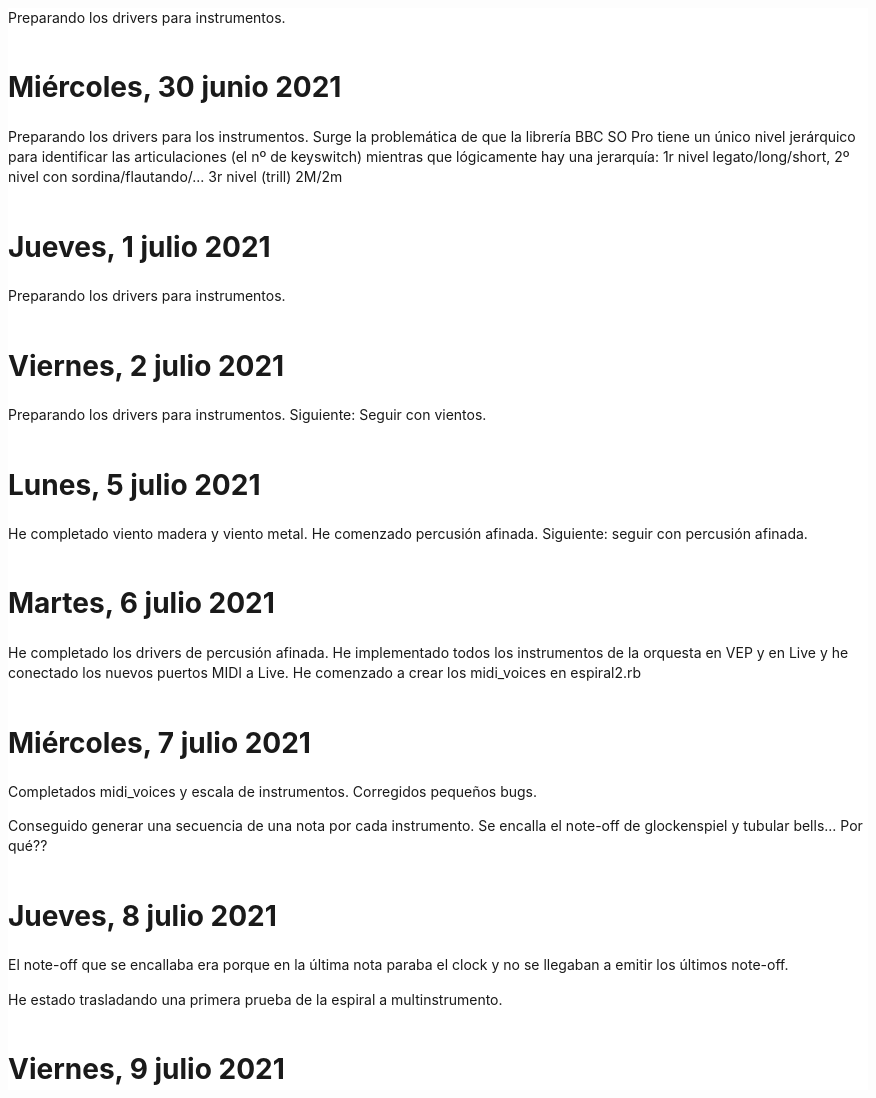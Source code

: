 Preparando los drivers para instrumentos.

# Miércoles, 30 junio 2021

Preparando los drivers para los instrumentos. Surge la problemática de que la librería BBC SO Pro
tiene un único nivel jerárquico para identificar las articulaciones (el nº de keyswitch) mientras
que lógicamente hay una jerarquía: 1r nivel legato/long/short, 2º nivel con sordina/flautando/... 3r nivel (trill) 2M/2m

# Jueves, 1 julio 2021

Preparando los drivers para instrumentos.

# Viernes, 2 julio 2021

Preparando los drivers para instrumentos.
Siguiente: Seguir con vientos.

# Lunes, 5 julio 2021

He completado viento madera y viento metal. He comenzado percusión afinada.
Siguiente: seguir con percusión afinada.

# Martes, 6 julio 2021

He completado los drivers de percusión afinada.
He implementado todos los instrumentos de la orquesta en VEP y en Live y he conectado los nuevos puertos MIDI a Live.
He comenzado a crear los midi_voices en espiral2.rb

# Miércoles, 7 julio 2021

Completados midi_voices y escala de instrumentos. Corregidos pequeños bugs.

Conseguido generar una secuencia de una nota por cada instrumento.
Se encalla el note-off de glockenspiel y tubular bells... Por qué??

# Jueves, 8 julio 2021

El note-off que se encallaba era porque en la última nota paraba el clock y no se llegaban a emitir los últimos note-off.

He estado trasladando una primera prueba de la espiral a multinstrumento.

# Viernes, 9 julio 2021
